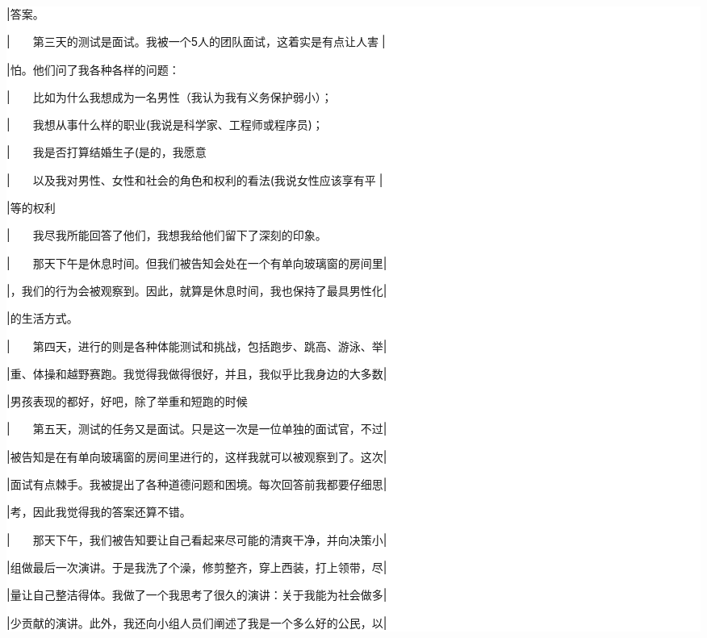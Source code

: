 |答案。

|　　第三天的测试是面试。我被一个5人的团队面试，这着实是有点让人害 |

|怕。他们问了我各种各样的问题：

|　　比如为什么我想成为一名男性（我认为我有义务保护弱小）；

|　　我想从事什么样的职业(我说是科学家、工程师或程序员)；

|　　我是否打算结婚生子(是的，我愿意

|　　以及我对男性、女性和社会的角色和权利的看法(我说女性应该享有平 |

|等的权利

|　　我尽我所能回答了他们，我想我给他们留下了深刻的印象。

|　　那天下午是休息时间。但我们被告知会处在一个有单向玻璃窗的房间里|

|，我们的行为会被观察到。因此，就算是休息时间，我也保持了最具男性化|

|的生活方式。

|　　第四天，进行的则是各种体能测试和挑战，包括跑步、跳高、游泳、举|

|重、体操和越野赛跑。我觉得我做得很好，并且，我似乎比我身边的大多数|

|男孩表现的都好，好吧，除了举重和短跑的时候

|　　第五天，测试的任务又是面试。只是这一次是一位单独的面试官，不过|

|被告知是在有单向玻璃窗的房间里进行的，这样我就可以被观察到了。这次|

|面试有点棘手。我被提出了各种道德问题和困境。每次回答前我都要仔细思|

|考，因此我觉得我的答案还算不错。

|　　那天下午，我们被告知要让自己看起来尽可能的清爽干净，并向决策小|

|组做最后一次演讲。于是我洗了个澡，修剪整齐，穿上西装，打上领带，尽|

|量让自己整洁得体。我做了一个我思考了很久的演讲：关于我能为社会做多|

|少贡献的演讲。此外，我还向小组人员们阐述了我是一个多么好的公民，以|
